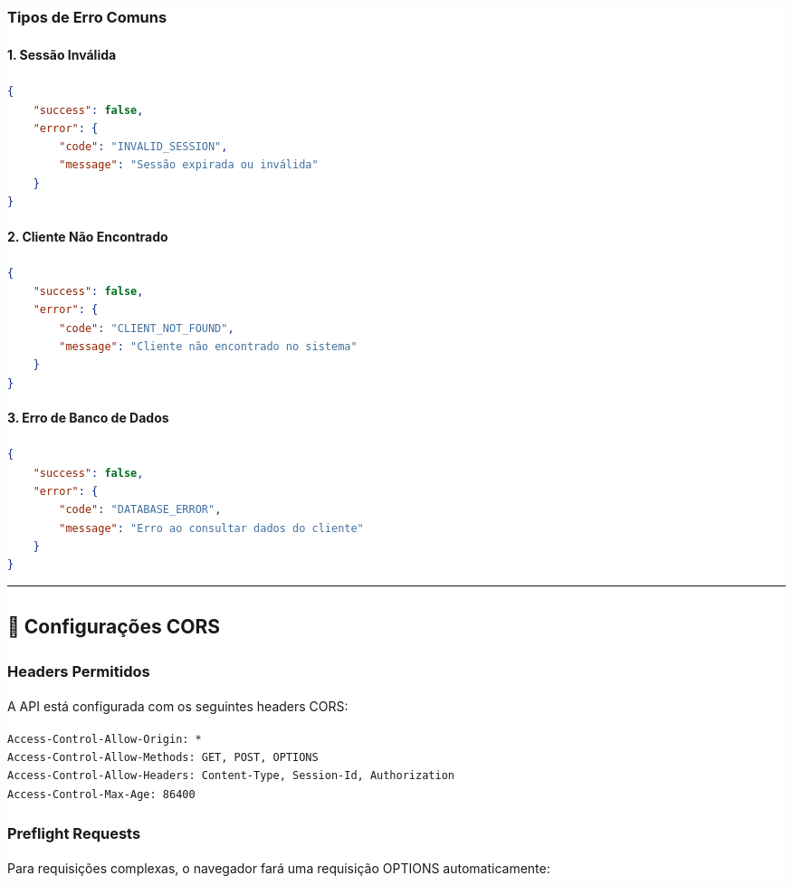 ### Tipos de Erro Comuns

#### 1. Sessão Inválida
```json
{
    "success": false,
    "error": {
        "code": "INVALID_SESSION",
        "message": "Sessão expirada ou inválida"
    }
}
```

#### 2. Cliente Não Encontrado
```json
{
    "success": false,
    "error": {
        "code": "CLIENT_NOT_FOUND",
        "message": "Cliente não encontrado no sistema"
    }
}
```

#### 3. Erro de Banco de Dados
```json
{
    "success": false,
    "error": {
        "code": "DATABASE_ERROR",
        "message": "Erro ao consultar dados do cliente"
    }
}
```

---

## 🔧 Configurações CORS

### Headers Permitidos

A API está configurada com os seguintes headers CORS:

```http
Access-Control-Allow-Origin: *
Access-Control-Allow-Methods: GET, POST, OPTIONS
Access-Control-Allow-Headers: Content-Type, Session-Id, Authorization
Access-Control-Max-Age: 86400
```

### Preflight Requests

Para requisições complexas, o navegador fará uma requisição OPTIONS automaticamente:
